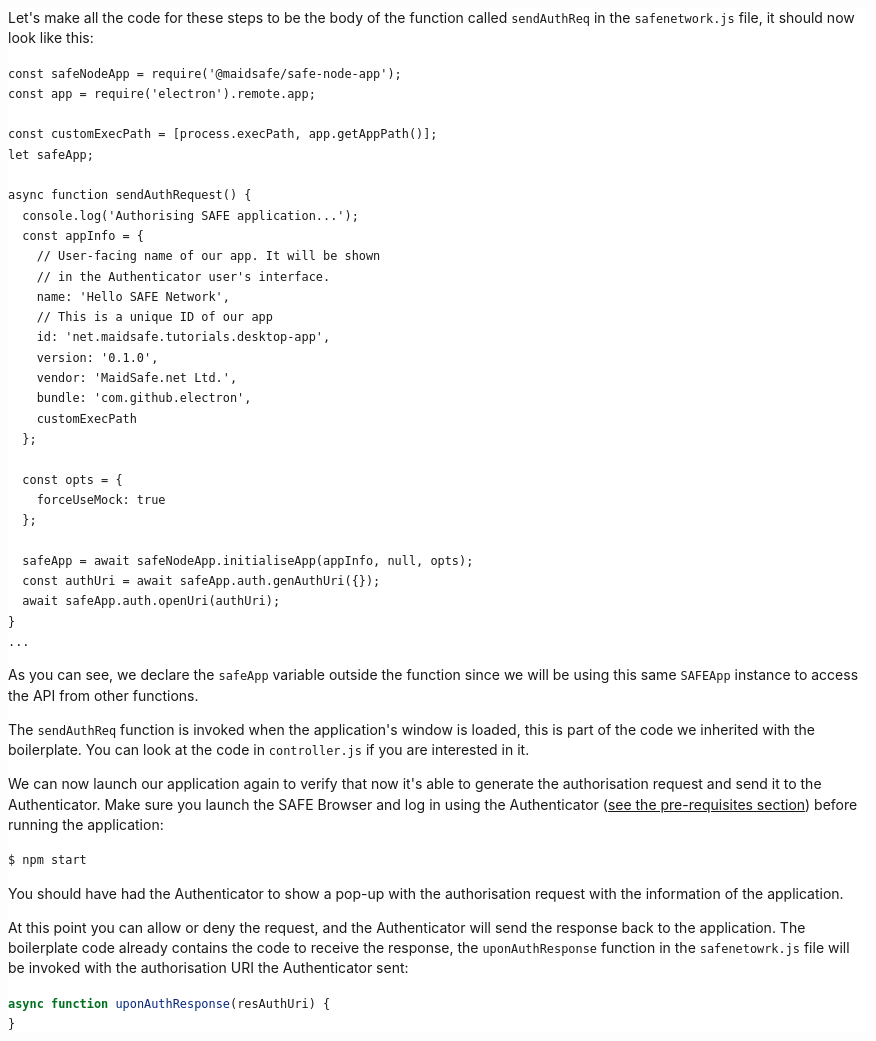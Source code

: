 Let's make all the code for these steps to be the body of the function called `sendAuthReq` in the `safenetwork.js` file, it should now look like this:
```js=1
const safeNodeApp = require('@maidsafe/safe-node-app');
const app = require('electron').remote.app;

const customExecPath = [process.execPath, app.getAppPath()];
let safeApp;

async function sendAuthRequest() {
  console.log('Authorising SAFE application...');
  const appInfo = {
    // User-facing name of our app. It will be shown
    // in the Authenticator user's interface.
    name: 'Hello SAFE Network',
    // This is a unique ID of our app
    id: 'net.maidsafe.tutorials.desktop-app',
    version: '0.1.0',
    vendor: 'MaidSafe.net Ltd.',
    bundle: 'com.github.electron',
    customExecPath
  };

  const opts = {
    forceUseMock: true
  };

  safeApp = await safeNodeApp.initialiseApp(appInfo, null, opts);
  const authUri = await safeApp.auth.genAuthUri({});
  await safeApp.auth.openUri(authUri);
}
...
```

As you can see, we declare the `safeApp` variable outside the function since we will be using this same `SAFEApp` instance to access the API from other functions.

The `sendAuthReq` function is invoked when the application's window is loaded, this is part of the code we inherited with the boilerplate. You can look at the code in `controller.js` if you are interested in it.

We can now launch our application again to verify that now it's able to generate the authorisation request and send it to the Authenticator. Make sure you launch the SAFE Browser and log in using the Authenticator ([see the pre-requisites section](#pre-requisites)) before running the application:
```bash
$ npm start
```

You should have had the Authenticator to show a pop-up with the authorisation request with the information of the application.

At this point you can allow or deny the request, and the Authenticator will send the response back to the application. The boilerplate code already contains the code to receive the response, the `uponAuthResponse` function in the `safenetowrk.js` file will be invoked with the authorisation URI the Authenticator sent:
```js
async function uponAuthResponse(resAuthUri) {
}
```

